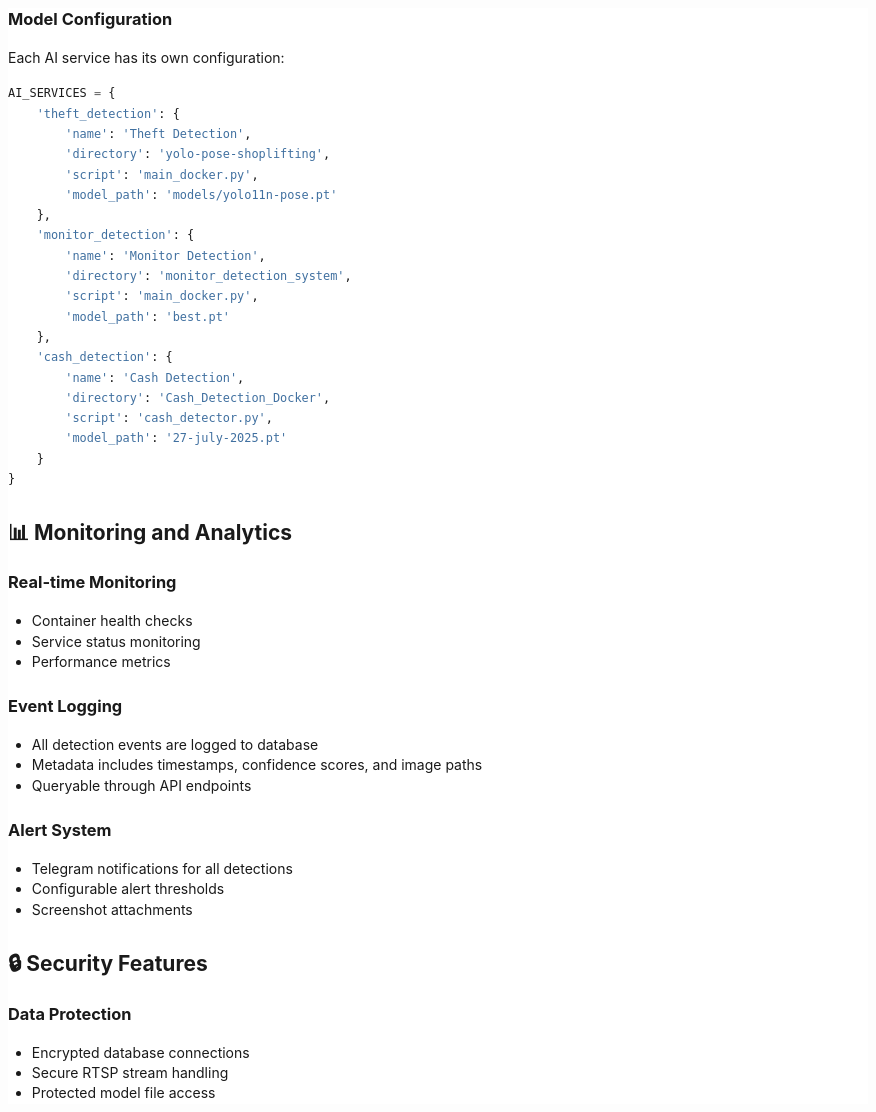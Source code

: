 ### Model Configuration

Each AI service has its own configuration:

```python
AI_SERVICES = {
    'theft_detection': {
        'name': 'Theft Detection',
        'directory': 'yolo-pose-shoplifting',
        'script': 'main_docker.py',
        'model_path': 'models/yolo11n-pose.pt'
    },
    'monitor_detection': {
        'name': 'Monitor Detection',
        'directory': 'monitor_detection_system',
        'script': 'main_docker.py',
        'model_path': 'best.pt'
    },
    'cash_detection': {
        'name': 'Cash Detection',
        'directory': 'Cash_Detection_Docker',
        'script': 'cash_detector.py',
        'model_path': '27-july-2025.pt'
    }
}
```

## 📊 Monitoring and Analytics

### Real-time Monitoring
- Container health checks
- Service status monitoring
- Performance metrics

### Event Logging
- All detection events are logged to database
- Metadata includes timestamps, confidence scores, and image paths
- Queryable through API endpoints

### Alert System
- Telegram notifications for all detections
- Configurable alert thresholds
- Screenshot attachments

## 🔒 Security Features

### Data Protection
- Encrypted database connections
- Secure RTSP stream handling
- Protected model file access
